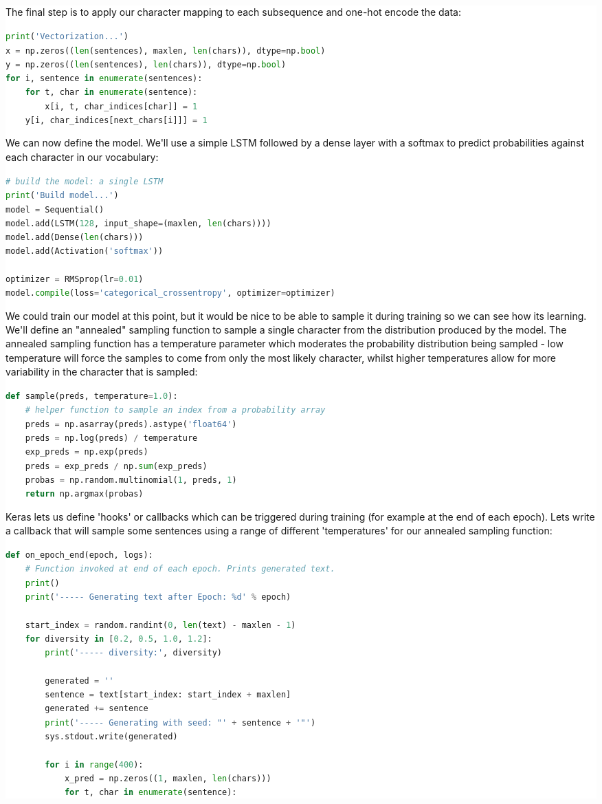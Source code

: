 The final step is to apply our character mapping to each subsequence and one-hot encode the data:

```python
print('Vectorization...')
x = np.zeros((len(sentences), maxlen, len(chars)), dtype=np.bool)
y = np.zeros((len(sentences), len(chars)), dtype=np.bool)
for i, sentence in enumerate(sentences):
    for t, char in enumerate(sentence):
        x[i, t, char_indices[char]] = 1
    y[i, char_indices[next_chars[i]]] = 1
```

We can now define the model. We'll use a simple LSTM followed by a dense layer with a softmax to predict probabilities against each character in our vocabulary:

```python
# build the model: a single LSTM
print('Build model...')
model = Sequential()
model.add(LSTM(128, input_shape=(maxlen, len(chars))))
model.add(Dense(len(chars)))
model.add(Activation('softmax'))

optimizer = RMSprop(lr=0.01)
model.compile(loss='categorical_crossentropy', optimizer=optimizer)
```

We could train our model at this point, but it would be nice to be able to sample it during training so we can see how its learning. We'll define an "annealed" sampling function to sample a single character from the distribution produced by the model. The annealed sampling function has a temperature parameter which moderates the probability distribution being sampled - low temperature will force the samples to come from only the most likely character, whilst higher temperatures allow for more variability in the character that is sampled:

```python
def sample(preds, temperature=1.0):
    # helper function to sample an index from a probability array
    preds = np.asarray(preds).astype('float64')
    preds = np.log(preds) / temperature
    exp_preds = np.exp(preds)
    preds = exp_preds / np.sum(exp_preds)
    probas = np.random.multinomial(1, preds, 1)
    return np.argmax(probas)
```

Keras lets us define 'hooks' or callbacks which can be triggered during training (for example at the end of each epoch). Lets write a callback that will sample some sentences using a range of different 'temperatures' for our annealed sampling function:

```python
def on_epoch_end(epoch, logs):
    # Function invoked at end of each epoch. Prints generated text.
    print()
    print('----- Generating text after Epoch: %d' % epoch)

    start_index = random.randint(0, len(text) - maxlen - 1)
    for diversity in [0.2, 0.5, 1.0, 1.2]:
        print('----- diversity:', diversity)

        generated = ''
        sentence = text[start_index: start_index + maxlen]
        generated += sentence
        print('----- Generating with seed: "' + sentence + '"')
        sys.stdout.write(generated)

        for i in range(400):
            x_pred = np.zeros((1, maxlen, len(chars)))
            for t, char in enumerate(sentence):
```